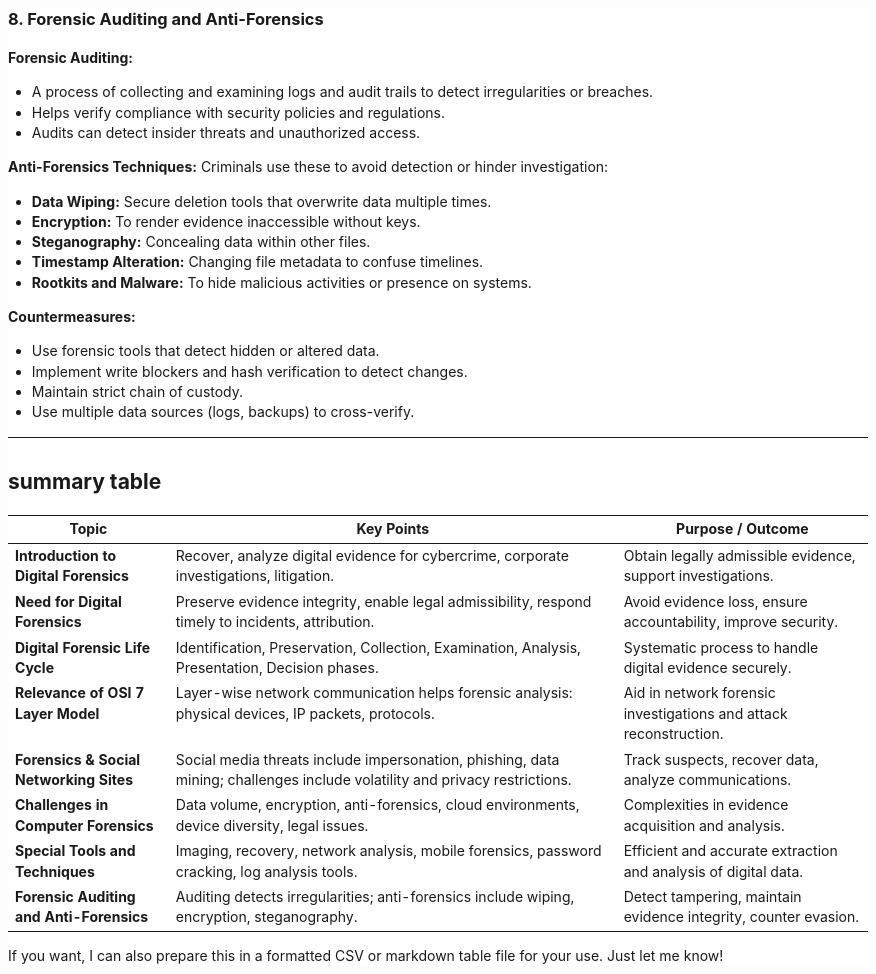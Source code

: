### 8. Forensic Auditing and Anti-Forensics

**Forensic Auditing:**

- A process of collecting and examining logs and audit trails to detect irregularities or breaches.
- Helps verify compliance with security policies and regulations.
- Audits can detect insider threats and unauthorized access.

**Anti-Forensics Techniques:**
Criminals use these to avoid detection or hinder investigation:

- **Data Wiping:** Secure deletion tools that overwrite data multiple times.
- **Encryption:** To render evidence inaccessible without keys.
- **Steganography:** Concealing data within other files.
- **Timestamp Alteration:** Changing file metadata to confuse timelines.
- **Rootkits and Malware:** To hide malicious activities or presence on systems.

**Countermeasures:**

- Use forensic tools that detect hidden or altered data.
- Implement write blockers and hash verification to detect changes.
- Maintain strict chain of custody.
- Use multiple data sources (logs, backups) to cross-verify.

---

## **summary table**

| Topic                                    | Key Points                                                                                                                 | Purpose / Outcome                                                 |
| ---------------------------------------- | -------------------------------------------------------------------------------------------------------------------------- | ----------------------------------------------------------------- |
| **Introduction to Digital Forensics**    | Recover, analyze digital evidence for cybercrime, corporate investigations, litigation.                                    | Obtain legally admissible evidence, support investigations.       |
| **Need for Digital Forensics**           | Preserve evidence integrity, enable legal admissibility, respond timely to incidents, attribution.                         | Avoid evidence loss, ensure accountability, improve security.     |
| **Digital Forensic Life Cycle**          | Identification, Preservation, Collection, Examination, Analysis, Presentation, Decision phases.                            | Systematic process to handle digital evidence securely.           |
| **Relevance of OSI 7 Layer Model**       | Layer-wise network communication helps forensic analysis: physical devices, IP packets, protocols.                         | Aid in network forensic investigations and attack reconstruction. |
| **Forensics & Social Networking Sites**  | Social media threats include impersonation, phishing, data mining; challenges include volatility and privacy restrictions. | Track suspects, recover data, analyze communications.             |
| **Challenges in Computer Forensics**     | Data volume, encryption, anti-forensics, cloud environments, device diversity, legal issues.                               | Complexities in evidence acquisition and analysis.                |
| **Special Tools and Techniques**         | Imaging, recovery, network analysis, mobile forensics, password cracking, log analysis tools.                              | Efficient and accurate extraction and analysis of digital data.   |
| **Forensic Auditing and Anti-Forensics** | Auditing detects irregularities; anti-forensics include wiping, encryption, steganography.                                 | Detect tampering, maintain evidence integrity, counter evasion.   |

If you want, I can also prepare this in a formatted CSV or markdown table file for your use. Just let me know!
